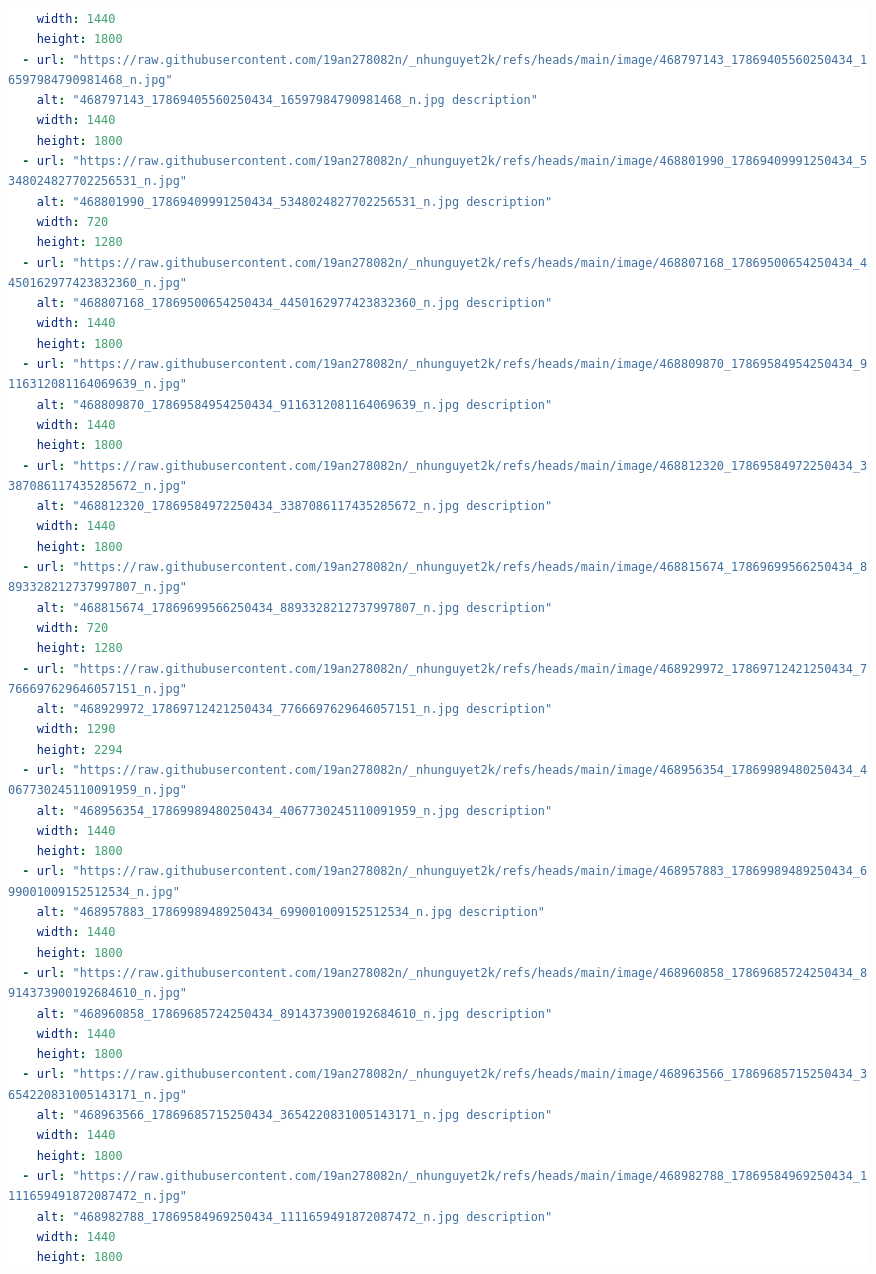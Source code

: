 ```yaml
    width: 1440
    height: 1800
  - url: "https://raw.githubusercontent.com/19an278082n/_nhunguyet2k/refs/heads/main/image/468797143_17869405560250434_16597984790981468_n.jpg"
    alt: "468797143_17869405560250434_16597984790981468_n.jpg description"
    width: 1440
    height: 1800
  - url: "https://raw.githubusercontent.com/19an278082n/_nhunguyet2k/refs/heads/main/image/468801990_17869409991250434_5348024827702256531_n.jpg"
    alt: "468801990_17869409991250434_5348024827702256531_n.jpg description"
    width: 720
    height: 1280
  - url: "https://raw.githubusercontent.com/19an278082n/_nhunguyet2k/refs/heads/main/image/468807168_17869500654250434_4450162977423832360_n.jpg"
    alt: "468807168_17869500654250434_4450162977423832360_n.jpg description"
    width: 1440
    height: 1800
  - url: "https://raw.githubusercontent.com/19an278082n/_nhunguyet2k/refs/heads/main/image/468809870_17869584954250434_9116312081164069639_n.jpg"
    alt: "468809870_17869584954250434_9116312081164069639_n.jpg description"
    width: 1440
    height: 1800
  - url: "https://raw.githubusercontent.com/19an278082n/_nhunguyet2k/refs/heads/main/image/468812320_17869584972250434_3387086117435285672_n.jpg"
    alt: "468812320_17869584972250434_3387086117435285672_n.jpg description"
    width: 1440
    height: 1800
  - url: "https://raw.githubusercontent.com/19an278082n/_nhunguyet2k/refs/heads/main/image/468815674_17869699566250434_8893328212737997807_n.jpg"
    alt: "468815674_17869699566250434_8893328212737997807_n.jpg description"
    width: 720
    height: 1280
  - url: "https://raw.githubusercontent.com/19an278082n/_nhunguyet2k/refs/heads/main/image/468929972_17869712421250434_7766697629646057151_n.jpg"
    alt: "468929972_17869712421250434_7766697629646057151_n.jpg description"
    width: 1290
    height: 2294
  - url: "https://raw.githubusercontent.com/19an278082n/_nhunguyet2k/refs/heads/main/image/468956354_17869989480250434_4067730245110091959_n.jpg"
    alt: "468956354_17869989480250434_4067730245110091959_n.jpg description"
    width: 1440
    height: 1800
  - url: "https://raw.githubusercontent.com/19an278082n/_nhunguyet2k/refs/heads/main/image/468957883_17869989489250434_699001009152512534_n.jpg"
    alt: "468957883_17869989489250434_699001009152512534_n.jpg description"
    width: 1440
    height: 1800
  - url: "https://raw.githubusercontent.com/19an278082n/_nhunguyet2k/refs/heads/main/image/468960858_17869685724250434_8914373900192684610_n.jpg"
    alt: "468960858_17869685724250434_8914373900192684610_n.jpg description"
    width: 1440
    height: 1800
  - url: "https://raw.githubusercontent.com/19an278082n/_nhunguyet2k/refs/heads/main/image/468963566_17869685715250434_3654220831005143171_n.jpg"
    alt: "468963566_17869685715250434_3654220831005143171_n.jpg description"
    width: 1440
    height: 1800
  - url: "https://raw.githubusercontent.com/19an278082n/_nhunguyet2k/refs/heads/main/image/468982788_17869584969250434_1111659491872087472_n.jpg"
    alt: "468982788_17869584969250434_1111659491872087472_n.jpg description"
    width: 1440
    height: 1800
```